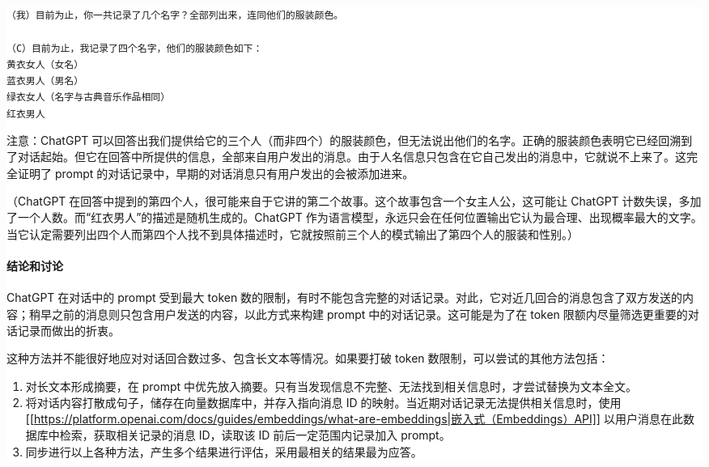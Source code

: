 ```
（我）目前为止，你一共记录了几个名字？全部列出来，连同他们的服装颜色。

（C）目前为止，我记录了四个名字，他们的服装颜色如下：
黄衣女人（女名）
蓝衣男人（男名）
绿衣女人（名字与古典音乐作品相同）
红衣男人
```

注意：ChatGPT 可以回答出我们提供给它的三个人（而非四个）的服装颜色，但无法说出他们的名字。正确的服装颜色表明它已经回溯到了对话起始。但它在回答中所提供的信息，全部来自用户发出的消息。由于人名信息只包含在它自己发出的消息中，它就说不上来了。这完全证明了 prompt 的对话记录中，早期的对话消息只有用户发出的会被添加进来。

（ChatGPT 在回答中提到的第四个人，很可能来自于它讲的第二个故事。这个故事包含一个女主人公，这可能让 ChatGPT 计数失误，多加了一个人数。而“红衣男人”的描述是随机生成的。ChatGPT 作为语言模型，永远只会在任何位置输出它认为最合理、出现概率最大的文字。当它认定需要列出四个人而第四个人找不到具体描述时，它就按照前三个人的模式输出了第四个人的服装和性别。）

#### 结论和讨论

ChatGPT 在对话中的 prompt 受到最大 token 数的限制，有时不能包含完整的对话记录。对此，它对近几回合的消息包含了双方发送的内容；稍早之前的消息则只包含用户发送的内容，以此方式来构建 prompt 中的对话记录。这可能是为了在 token 限额内尽量筛选更重要的对话记录而做出的折衷。

这种方法并不能很好地应对对话回合数过多、包含长文本等情况。如果要打破 token 数限制，可以尝试的其他方法包括：

1. 对长文本形成摘要，在 prompt 中优先放入摘要。只有当发现信息不完整、无法找到相关信息时，才尝试替换为文本全文。
2. 将对话内容打散成句子，储存在向量数据库中，并存入指向消息 ID 的映射。当近期对话记录无法提供相关信息时，使用[[https://platform.openai.com/docs/guides/embeddings/what-are-embeddings|嵌入式（Embeddings）API]] 以用户消息在此数据库中检索，获取相关记录的消息 ID，读取该 ID 前后一定范围内记录加入 prompt。
3. 同步进行以上各种方法，产生多个结果进行评估，采用最相关的结果最为应答。